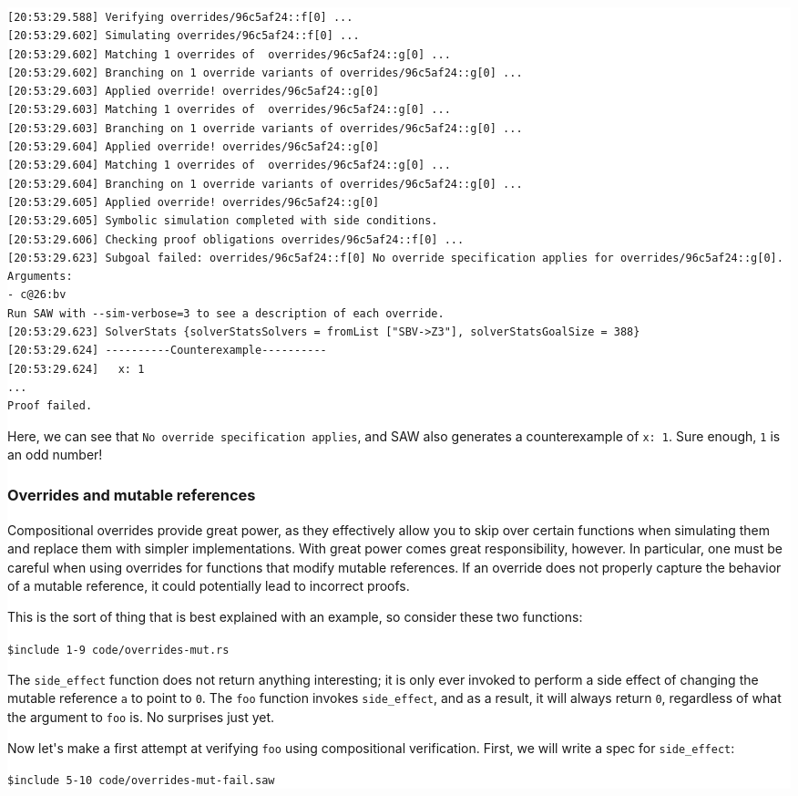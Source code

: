 ```
[20:53:29.588] Verifying overrides/96c5af24::f[0] ...
[20:53:29.602] Simulating overrides/96c5af24::f[0] ...
[20:53:29.602] Matching 1 overrides of  overrides/96c5af24::g[0] ...
[20:53:29.602] Branching on 1 override variants of overrides/96c5af24::g[0] ...
[20:53:29.603] Applied override! overrides/96c5af24::g[0]
[20:53:29.603] Matching 1 overrides of  overrides/96c5af24::g[0] ...
[20:53:29.603] Branching on 1 override variants of overrides/96c5af24::g[0] ...
[20:53:29.604] Applied override! overrides/96c5af24::g[0]
[20:53:29.604] Matching 1 overrides of  overrides/96c5af24::g[0] ...
[20:53:29.604] Branching on 1 override variants of overrides/96c5af24::g[0] ...
[20:53:29.605] Applied override! overrides/96c5af24::g[0]
[20:53:29.605] Symbolic simulation completed with side conditions.
[20:53:29.606] Checking proof obligations overrides/96c5af24::f[0] ...
[20:53:29.623] Subgoal failed: overrides/96c5af24::f[0] No override specification applies for overrides/96c5af24::g[0].
Arguments:
- c@26:bv
Run SAW with --sim-verbose=3 to see a description of each override.
[20:53:29.623] SolverStats {solverStatsSolvers = fromList ["SBV->Z3"], solverStatsGoalSize = 388}
[20:53:29.624] ----------Counterexample----------
[20:53:29.624]   x: 1
...
Proof failed.
```

Here, we can see that `No override specification applies`, and SAW also
generates a counterexample of `x: 1`. Sure enough, `1` is an odd number!

### Overrides and mutable references

Compositional overrides provide great power, as they effectively allow you to
skip over certain functions when simulating them and replace them with simpler
implementations. With great power comes great responsibility, however. In
particular, one must be careful when using overrides for functions that modify
mutable references. If an override does not properly capture the behavior of a
mutable reference, it could potentially lead to incorrect proofs.

This is the sort of thing that is best explained with an example, so consider
these two functions:

``` {.rs}
$include 1-9 code/overrides-mut.rs
```

The `side_effect` function does not return anything interesting; it is only
ever invoked to perform a side effect of changing the mutable reference `a` to
point to `0`. The `foo` function invokes `side_effect`, and as a result, it
will always return `0`, regardless of what the argument to `foo` is. No
surprises just yet.

Now let's make a first attempt at verifying `foo` using compositional
verification. First, we will write a spec for `side_effect`:

```
$include 5-10 code/overrides-mut-fail.saw
```
